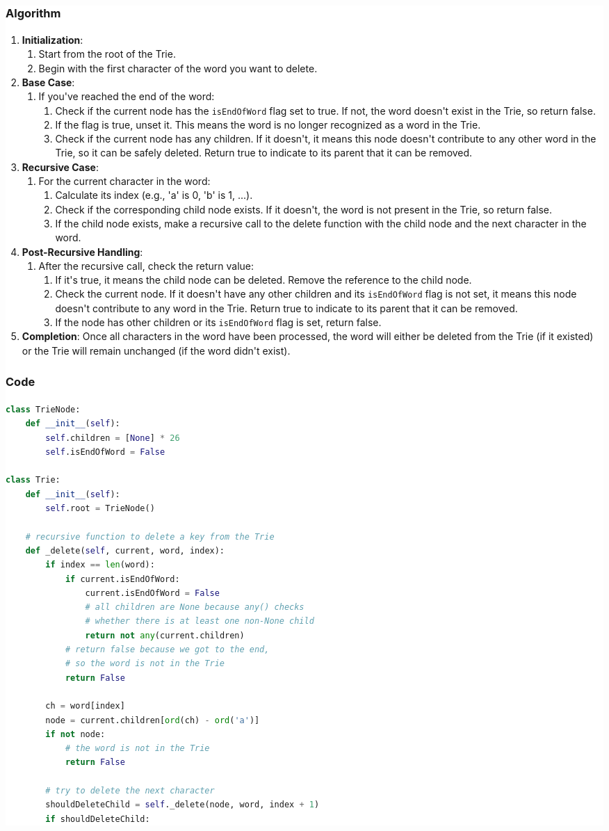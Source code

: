 ### Algorithm

1. **Initialization**:
    1. Start from the root of the Trie.
    2. Begin with the first character of the word you want to delete.
2. **Base Case**:
    1. If you've reached the end of the word:
        1. Check if the current node has the `isEndOfWord` flag set to true. If not, the word doesn't exist in the Trie, so return false.
        2. If the flag is true, unset it. This means the word is no longer recognized as a word in the Trie.
        3. Check if the current node has any children. If it doesn't, it means this node doesn't contribute to any other word in the Trie, so it can be safely deleted. Return true to indicate to its parent that it can be removed.
3. **Recursive Case**:
    1. For the current character in the word:
        1. Calculate its index (e.g., 'a' is 0, 'b' is 1, ...).
        2. Check if the corresponding child node exists. If it doesn't, the word is not present in the Trie, so return false.
        3. If the child node exists, make a recursive call to the delete function with the child node and the next character in the word.
4. **Post-Recursive Handling**:
    1. After the recursive call, check the return value:
        1. If it's true, it means the child node can be deleted. Remove the reference to the child node.
        2. Check the current node. If it doesn't have any other children and its `isEndOfWord` flag is not set, it means this node doesn't contribute to any word in the Trie. Return true to indicate to its parent that it can be removed.
        3. If the node has other children or its `isEndOfWord` flag is set, return false.
5. **Completion**: Once all characters in the word have been processed, the word will either be deleted from the Trie (if it existed) or the Trie will remain unchanged (if the word didn't exist).

### Code

```python
class TrieNode:
    def __init__(self):
        self.children = [None] * 26
        self.isEndOfWord = False

class Trie:
    def __init__(self):
        self.root = TrieNode()

    # recursive function to delete a key from the Trie
    def _delete(self, current, word, index):
        if index == len(word):
            if current.isEndOfWord:
                current.isEndOfWord = False
                # all children are None because any() checks
                # whether there is at least one non-None child
                return not any(current.children)
            # return false because we got to the end,
            # so the word is not in the Trie
            return False

        ch = word[index]
        node = current.children[ord(ch) - ord('a')]
        if not node:
            # the word is not in the Trie
            return False

        # try to delete the next character
        shouldDeleteChild = self._delete(node, word, index + 1)
        if shouldDeleteChild:
```